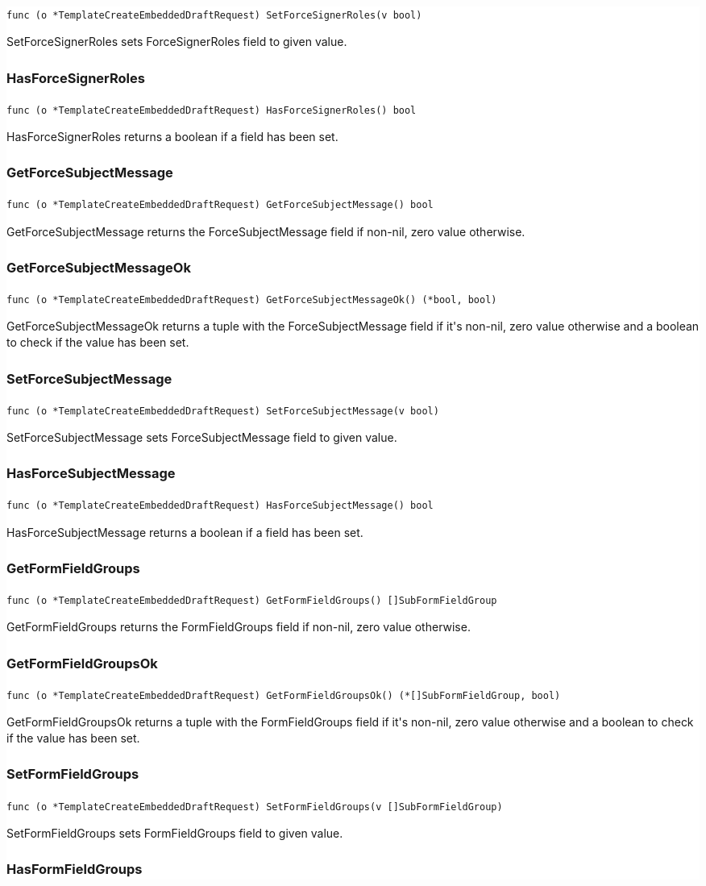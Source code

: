 `func (o *TemplateCreateEmbeddedDraftRequest) SetForceSignerRoles(v bool)`

SetForceSignerRoles sets ForceSignerRoles field to given value.

### HasForceSignerRoles

`func (o *TemplateCreateEmbeddedDraftRequest) HasForceSignerRoles() bool`

HasForceSignerRoles returns a boolean if a field has been set.

### GetForceSubjectMessage

`func (o *TemplateCreateEmbeddedDraftRequest) GetForceSubjectMessage() bool`

GetForceSubjectMessage returns the ForceSubjectMessage field if non-nil, zero value otherwise.

### GetForceSubjectMessageOk

`func (o *TemplateCreateEmbeddedDraftRequest) GetForceSubjectMessageOk() (*bool, bool)`

GetForceSubjectMessageOk returns a tuple with the ForceSubjectMessage field if it's non-nil, zero value otherwise
and a boolean to check if the value has been set.

### SetForceSubjectMessage

`func (o *TemplateCreateEmbeddedDraftRequest) SetForceSubjectMessage(v bool)`

SetForceSubjectMessage sets ForceSubjectMessage field to given value.

### HasForceSubjectMessage

`func (o *TemplateCreateEmbeddedDraftRequest) HasForceSubjectMessage() bool`

HasForceSubjectMessage returns a boolean if a field has been set.

### GetFormFieldGroups

`func (o *TemplateCreateEmbeddedDraftRequest) GetFormFieldGroups() []SubFormFieldGroup`

GetFormFieldGroups returns the FormFieldGroups field if non-nil, zero value otherwise.

### GetFormFieldGroupsOk

`func (o *TemplateCreateEmbeddedDraftRequest) GetFormFieldGroupsOk() (*[]SubFormFieldGroup, bool)`

GetFormFieldGroupsOk returns a tuple with the FormFieldGroups field if it's non-nil, zero value otherwise
and a boolean to check if the value has been set.

### SetFormFieldGroups

`func (o *TemplateCreateEmbeddedDraftRequest) SetFormFieldGroups(v []SubFormFieldGroup)`

SetFormFieldGroups sets FormFieldGroups field to given value.

### HasFormFieldGroups

